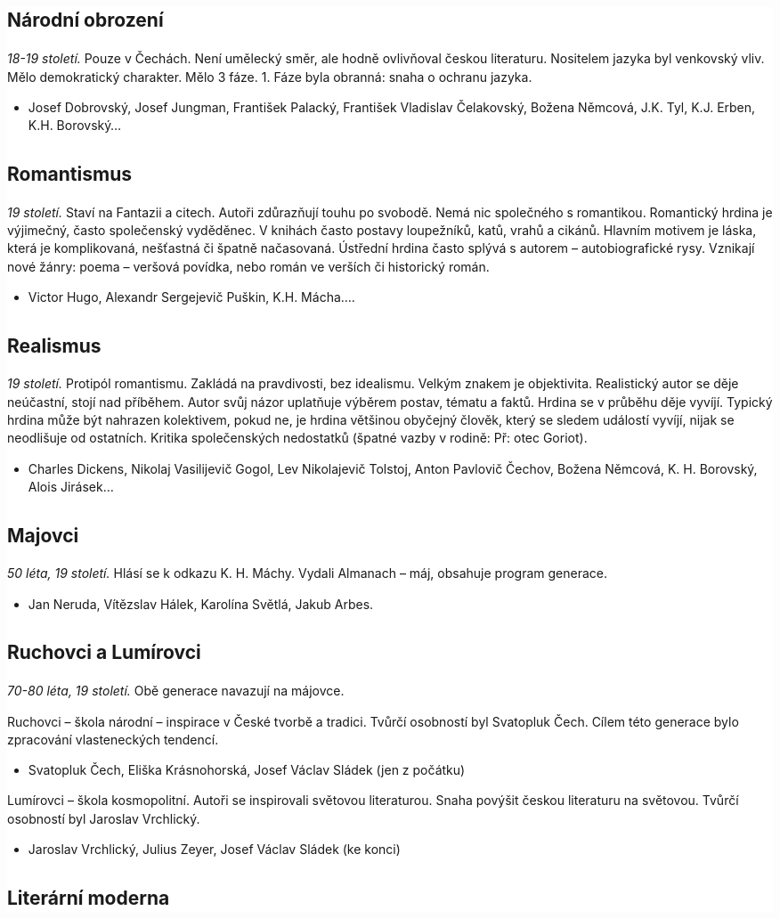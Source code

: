 ## Národní obrození

*18-19 století.* Pouze v Čechách. Není umělecký směr, ale hodně ovlivňoval českou literaturu. Nositelem jazyka byl venkovský vliv. Mělo demokratický charakter. Mělo 3 fáze. 1. Fáze byla obranná: snaha o ochranu jazyka. 

- Josef Dobrovský, Josef Jungman, František Palacký, František Vladislav Čelakovský, Božena Němcová, J.K. Tyl, K.J. Erben, K.H. Borovský…

## Romantismus

*19 století.* Staví na Fantazii a citech. Autoři zdůrazňují touhu po svobodě. Nemá nic společného s romantikou. Romantický hrdina je výjimečný, často společenský vyděděnec. V knihách často postavy loupežníků, katů, vrahů a cikánů. Hlavním motivem je láska, která je komplikovaná, nešťastná či špatně načasovaná. Ústřední hrdina často splývá s autorem – autobiografické rysy. Vznikají nové žánry: poema – veršová povídka, nebo román ve verších či historický román. 

- Victor Hugo, Alexandr Sergejevič Puškin, K.H. Mácha….

## Realismus

*19 století.* Protipól romantismu. Zakládá na pravdivosti, bez idealismu. Velkým znakem je objektivita. Realistický autor se děje neúčastní, stojí nad příběhem. Autor svůj názor uplatňuje výběrem postav, tématu a faktů. Hrdina se v průběhu děje vyvíjí. Typický hrdina může být nahrazen kolektivem, pokud ne, je hrdina většinou obyčejný člověk, který se sledem událostí vyvíjí, nijak se neodlišuje od ostatních. Kritika společenských nedostatků (špatné vazby v rodině: Př: otec Goriot). 

- Charles Dickens, Nikolaj Vasilijevič Gogol, Lev Nikolajevič Tolstoj, Anton Pavlovič Čechov, Božena Němcová, K. H. Borovský, Alois Jirásek…

## Majovci

*50 léta, 19 století.* Hlásí se k odkazu K. H. Máchy. Vydali Almanach – máj, obsahuje program generace. 

- Jan Neruda, Vítězslav Hálek, Karolína Světlá, Jakub Arbes. 

## Ruchovci a Lumírovci

*70-80 léta, 19 století.* Obě generace navazují na májovce. 

Ruchovci – škola národní – inspirace v České tvorbě a tradici. Tvůrčí osobností byl Svatopluk Čech. Cílem této generace bylo zpracování vlasteneckých tendencí.

- Svatopluk Čech, Eliška Krásnohorská, Josef Václav Sládek (jen z počátku)

Lumírovci – škola kosmopolitní. Autoři se inspirovali světovou literaturou. Snaha povýšit českou literaturu na světovou. Tvůrčí osobností byl Jaroslav Vrchlický. 

- Jaroslav Vrchlický, Julius Zeyer, Josef Václav Sládek (ke konci) 

## Literární moderna

